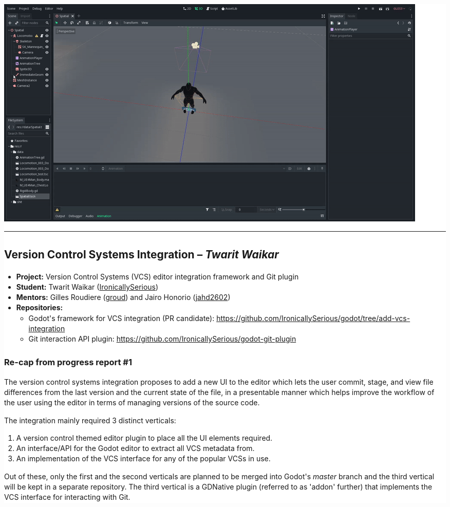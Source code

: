 ![GIF demo of AnimationNodeMotionMatch](/storage/app/media/gsoc/2019-2/motion-matching-001.gif)

-----

<a id="vcs-integration"></a>
## Version Control Systems Integration – *Twarit Waikar*

- **Project:** Version Control Systems (VCS) editor integration framework and Git plugin
- **Student:** Twarit Waikar ([IronicallySerious](https://github.com/IronicallySerious))
- **Mentors:** Gilles Roudiere ([groud](https://github.com/groud)) and Jairo Honorio ([jahd2602](https://github.com/jahd2602))
- **Repositories:** 
  * Godot's framework for VCS integration (PR candidate): https://github.com/IronicallySerious/godot/tree/add-vcs-integration
  * Git interaction API plugin: https://github.com/IronicallySerious/godot-git-plugin

### Re-cap from progress report #1

The version control systems integration proposes to add a new UI to the editor which lets the user commit, stage, and view file differences from the last version and the current state of the file, in a presentable manner which helps improve the workflow of the user using the editor in terms of managing versions of the source code.

The integration mainly required 3 distinct verticals:

1. A version control themed editor plugin to place all the UI elements required.
2. An interface/API for the Godot editor to extract all VCS metadata from.
3. An implementation of the VCS interface for any of the popular VCSs in use.

Out of these, only the first and the second verticals are planned to be merged into Godot's *master* branch and the third vertical will be kept in a separate repository. The third vertical is a GDNative plugin (referred to as 'addon' further) that implements the VCS interface for interacting with Git.
